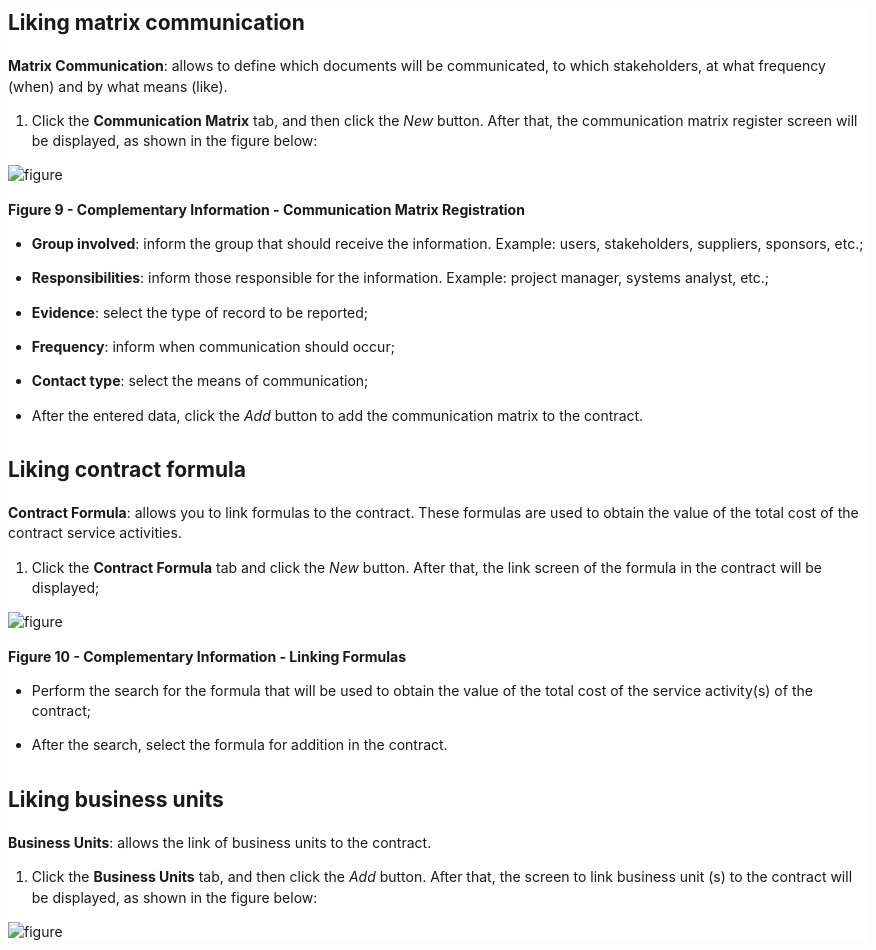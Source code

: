 Liking matrix communication
---------------------------

**Matrix Communication**: allows to define which documents will be communicated,
to which stakeholders, at what frequency (when) and by what means (like).

1.  Click the **Communication Matrix** tab, and then click the *New* button.
    After that, the communication matrix register screen will be displayed, as
    shown in the figure below:

   ![figure](images/contract-9.png)
   
   **Figure 9 - Complementary Information - Communication Matrix Registration**

-   **Group involved**: inform the group that should receive the information.
    Example: users, stakeholders, suppliers, sponsors, etc.;

-   **Responsibilities**: inform those responsible for the information. Example:
    project manager, systems analyst, etc.;

-   **Evidence**: select the type of record to be reported;

-   **Frequency**: inform when communication should occur;

-   **Contact type**: select the means of communication;

-   After the entered data, click the *Add* button to add the communication
    matrix to the contract.

Liking contract formula
-----------------------

**Contract Formula**: allows you to link formulas to the contract. These
formulas are used to obtain the value of the total cost of the contract service
activities.

1.  Click the **Contract Formula** tab and click the *New* button. After that,
    the link screen of the formula in the contract will be displayed;

   ![figure](images/contract-10.png)
   
   **Figure 10 - Complementary Information - Linking Formulas**

-   Perform the search for the formula that will be used to obtain the value of
    the total cost of the service activity(s) of the contract;

-   After the search, select the formula for addition in the contract.

Liking business units
---------------------

**Business Units**: allows the link of business units to the contract.

1.  Click the **Business Units** tab, and then click the *Add* button. After
    that, the screen to link business unit (s) to the contract will be
    displayed, as shown in the figure below:

  ![figure](images/contract-11.png)
  